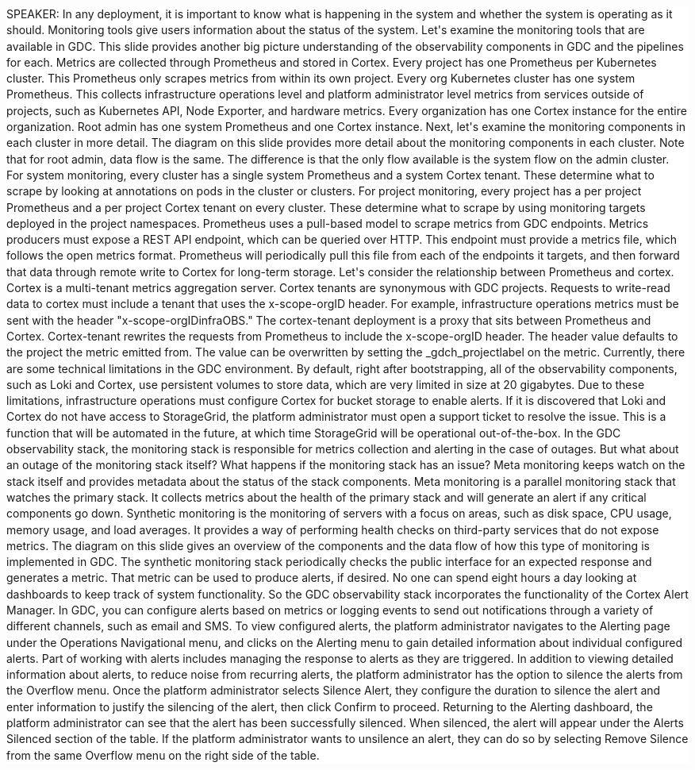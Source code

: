 SPEAKER: In any deployment, it is important to know what is happening in the system and whether the system is operating as it should. Monitoring tools give users information about the status of the system. Let's examine the monitoring tools that are available in GDC. This slide provides another big picture understanding of the observability components in GDC and the pipelines for each. Metrics are collected through Prometheus and stored in Cortex. Every project has one Prometheus per Kubernetes cluster. This Prometheus only scrapes metrics from within its own project. Every org Kubernetes cluster has one system Prometheus. This collects infrastructure operations level and platform administrator level metrics from services outside of projects, such as Kubernetes API, Node Exporter, and hardware metrics. Every organization has one Cortex instance for the entire organization. Root admin has one system Prometheus and one Cortex instance. Next, let's examine the monitoring components in each cluster in more detail. The diagram on this slide provides more detail about the monitoring components in each cluster. Note that for root admin, data flow is the same. The difference is that the only flow available is the system flow on the admin cluster. For system monitoring, every cluster has a single system Prometheus and a system Cortex tenant. These determine what to scrape by looking at annotations on pods in the cluster or clusters. For project monitoring, every project has a per project Prometheus and a per project Cortex tenant on every cluster. These determine what to scrape by using monitoring targets deployed in the project namespaces. Prometheus uses a pull-based model to scrape metrics from GDC endpoints. Metrics producers must expose a REST API endpoint, which can be queried over HTTP. This endpoint must provide a metrics file, which follows the open metrics format. Prometheus will periodically pull this file from each of the endpoints it targets, and then forward that data through remote write to Cortex for long-term storage. Let's consider the relationship between Prometheus and cortex. Cortex is a multi-tenant metrics aggregation server. Cortex tenants are synonymous with GDC projects. Requests to write-read data to cortex must include a tenant that uses the x-scope-orgID header. For example, infrastructure operations metrics must be sent with the header "x-scope-orgIDinfraOBS." The cortex-tenant deployment is a proxy that sits between Prometheus and Cortex. Cortex-tenant rewrites the requests from Prometheus to include the x-scope-orgID header. The header value defaults to the project the metric emitted from. The value can be overwritten by setting the _gdch_projectlabel on the metric. Currently, there are some technical limitations in the GDC environment. By default, right after bootstrapping, all of the observability components, such as Loki and Cortex, use persistent volumes to store data, which are very limited in size at 20 gigabytes. Due to these limitations, infrastructure operations must configure Cortex for bucket storage to enable alerts. If it is discovered that Loki and Cortex do not have access to StorageGrid, the platform administrator must open a support ticket to resolve the issue. This is a function that will be automated in the future, at which time StorageGrid will be operational out-of-the-box. In the GDC observability stack, the monitoring stack is responsible for metrics collection and alerting in the case of outages. But what about an outage of the monitoring stack itself? What happens if the monitoring stack has an issue? Meta monitoring keeps watch on the stack itself and provides metadata about the status of the stack components. Meta monitoring is a parallel monitoring stack that watches the primary stack. It collects metrics about the health of the primary stack and will generate an alert if any critical components go down. Synthetic monitoring is the monitoring of servers with a focus on areas, such as disk space, CPU usage, memory usage, and load averages. It provides a way of performing health checks on third-party services that do not expose metrics. The diagram on this slide gives an overview of the components and the data flow of how this type of monitoring is implemented in GDC. The synthetic monitoring stack periodically checks the public interface for an expected response and generates a metric. That metric can be used to produce alerts, if desired. No one can spend eight hours a day looking at dashboards to keep track of system functionality. So the GDC observability stack incorporates the functionality of the Cortex Alert Manager. In GDC, you can configure alerts based on metrics or logging events to send out notifications through a variety of different channels, such as email and SMS. To view configured alerts, the platform administrator navigates to the Alerting page under the Operations Navigational menu, and clicks on the Alerting menu to gain detailed information about individual configured alerts. Part of working with alerts includes managing the response to alerts as they are triggered. In addition to viewing detailed information about alerts, to reduce noise from recurring alerts, the platform administrator has the option to silence the alerts from the Overflow menu. Once the platform administrator selects Silence Alert, they configure the duration to silence the alert and enter information to justify the silencing of the alert, then click Confirm to proceed. Returning to the Alerting dashboard, the platform administrator can see that the alert has been successfully silenced. When silenced, the alert will appear under the Alerts Silenced section of the table. If the platform administrator wants to unsilence an alert, they can do so by selecting Remove Silence from the same Overflow menu on the right side of the table.
